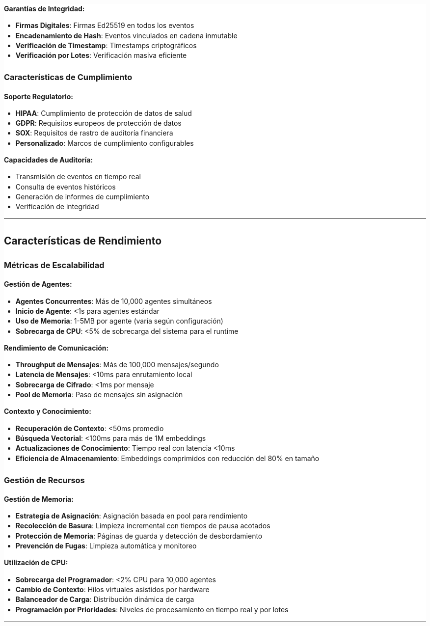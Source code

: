 **Garantías de Integridad:**
- **Firmas Digitales**: Firmas Ed25519 en todos los eventos
- **Encadenamiento de Hash**: Eventos vinculados en cadena inmutable
- **Verificación de Timestamp**: Timestamps criptográficos
- **Verificación por Lotes**: Verificación masiva eficiente

### Características de Cumplimiento

**Soporte Regulatorio:**
- **HIPAA**: Cumplimiento de protección de datos de salud
- **GDPR**: Requisitos europeos de protección de datos
- **SOX**: Requisitos de rastro de auditoría financiera
- **Personalizado**: Marcos de cumplimiento configurables

**Capacidades de Auditoría:**
- Transmisión de eventos en tiempo real
- Consulta de eventos históricos
- Generación de informes de cumplimiento
- Verificación de integridad

---

## Características de Rendimiento

### Métricas de Escalabilidad

**Gestión de Agentes:**
- **Agentes Concurrentes**: Más de 10,000 agentes simultáneos
- **Inicio de Agente**: <1s para agentes estándar
- **Uso de Memoria**: 1-5MB por agente (varía según configuración)
- **Sobrecarga de CPU**: <5% de sobrecarga del sistema para el runtime

**Rendimiento de Comunicación:**
- **Throughput de Mensajes**: Más de 100,000 mensajes/segundo
- **Latencia de Mensajes**: <10ms para enrutamiento local
- **Sobrecarga de Cifrado**: <1ms por mensaje
- **Pool de Memoria**: Paso de mensajes sin asignación

**Contexto y Conocimiento:**
- **Recuperación de Contexto**: <50ms promedio
- **Búsqueda Vectorial**: <100ms para más de 1M embeddings
- **Actualizaciones de Conocimiento**: Tiempo real con latencia <10ms
- **Eficiencia de Almacenamiento**: Embeddings comprimidos con reducción del 80% en tamaño

### Gestión de Recursos

**Gestión de Memoria:**
- **Estrategia de Asignación**: Asignación basada en pool para rendimiento
- **Recolección de Basura**: Limpieza incremental con tiempos de pausa acotados
- **Protección de Memoria**: Páginas de guarda y detección de desbordamiento
- **Prevención de Fugas**: Limpieza automática y monitoreo

**Utilización de CPU:**
- **Sobrecarga del Programador**: <2% CPU para 10,000 agentes
- **Cambio de Contexto**: Hilos virtuales asistidos por hardware
- **Balanceador de Carga**: Distribución dinámica de carga
- **Programación por Prioridades**: Niveles de procesamiento en tiempo real y por lotes

---